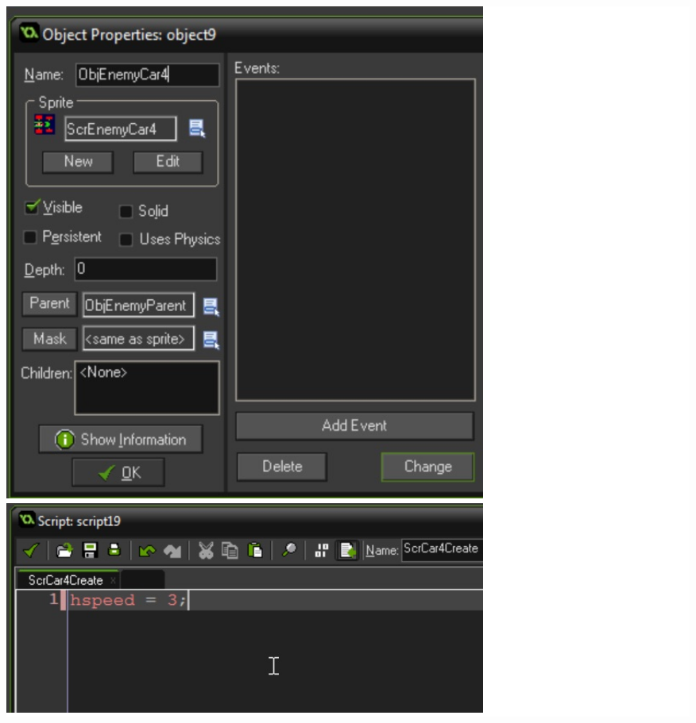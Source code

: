 <img src="images/ObjEnemyCar4.jpg" width = "600px" alt="Create new object with button">
<br />

<img src="images/ScrCarCreate4.jpg" width = "600px" alt="Create new object with button">
<br />
